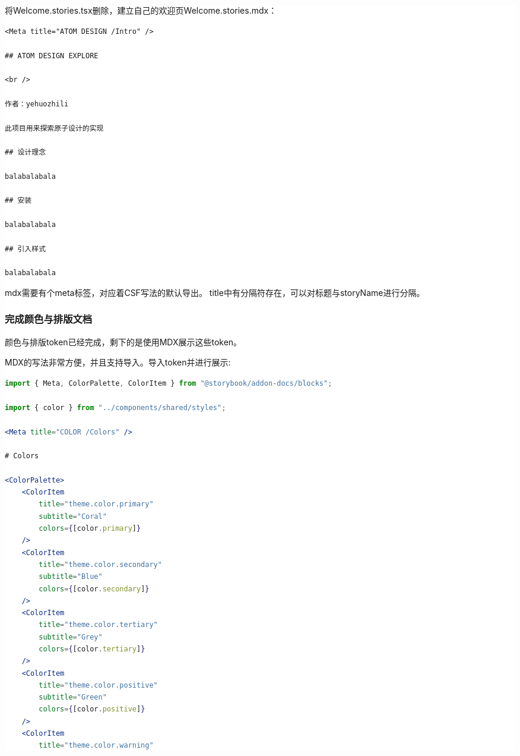 将Welcome.stories.tsx删除，建立自己的欢迎页Welcome.stories.mdx：

```
<Meta title="ATOM DESIGN /Intro" />

## ATOM DESIGN EXPLORE

<br />

作者：yehuozhili

此项目用来探索原子设计的实现

## 设计理念

balabalabala

## 安装

balabalabala

## 引入样式

balabalabala
```

mdx需要有个meta标签，对应着CSF写法的默认导出。 title中有分隔符存在，可以对标题与storyName进行分隔。

### 完成颜色与排版文档

颜色与排版token已经完成，剩下的是使用MDX展示这些token。

MDX的写法非常方便，并且支持导入。导入token并进行展示:

```jsx
import { Meta, ColorPalette, ColorItem } from "@storybook/addon-docs/blocks";

import { color } from "../components/shared/styles";

<Meta title="COLOR /Colors" />

# Colors

<ColorPalette>
	<ColorItem
		title="theme.color.primary"
		subtitle="Coral"
		colors={[color.primary]}
	/>
	<ColorItem
		title="theme.color.secondary"
		subtitle="Blue"
		colors={[color.secondary]}
	/>
	<ColorItem
		title="theme.color.tertiary"
		subtitle="Grey"
		colors={[color.tertiary]}
	/>
	<ColorItem
		title="theme.color.positive"
		subtitle="Green"
		colors={[color.positive]}
	/>
	<ColorItem
		title="theme.color.warning"
```